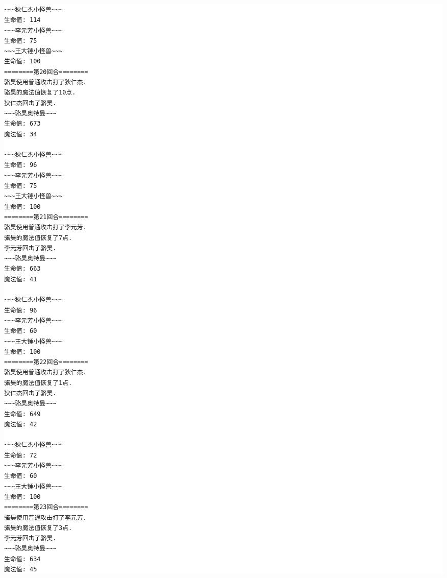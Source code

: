     ~~~狄仁杰小怪兽~~~
    生命值: 114
    ~~~李元芳小怪兽~~~
    生命值: 75
    ~~~王大锤小怪兽~~~
    生命值: 100
    ========第20回合========
    骆昊使用普通攻击打了狄仁杰.
    骆昊的魔法值恢复了10点.
    狄仁杰回击了骆昊.
    ~~~骆昊奥特曼~~~
    生命值: 673
    魔法值: 34
    
    ~~~狄仁杰小怪兽~~~
    生命值: 96
    ~~~李元芳小怪兽~~~
    生命值: 75
    ~~~王大锤小怪兽~~~
    生命值: 100
    ========第21回合========
    骆昊使用普通攻击打了李元芳.
    骆昊的魔法值恢复了7点.
    李元芳回击了骆昊.
    ~~~骆昊奥特曼~~~
    生命值: 663
    魔法值: 41
    
    ~~~狄仁杰小怪兽~~~
    生命值: 96
    ~~~李元芳小怪兽~~~
    生命值: 60
    ~~~王大锤小怪兽~~~
    生命值: 100
    ========第22回合========
    骆昊使用普通攻击打了狄仁杰.
    骆昊的魔法值恢复了1点.
    狄仁杰回击了骆昊.
    ~~~骆昊奥特曼~~~
    生命值: 649
    魔法值: 42
    
    ~~~狄仁杰小怪兽~~~
    生命值: 72
    ~~~李元芳小怪兽~~~
    生命值: 60
    ~~~王大锤小怪兽~~~
    生命值: 100
    ========第23回合========
    骆昊使用普通攻击打了李元芳.
    骆昊的魔法值恢复了3点.
    李元芳回击了骆昊.
    ~~~骆昊奥特曼~~~
    生命值: 634
    魔法值: 45
    